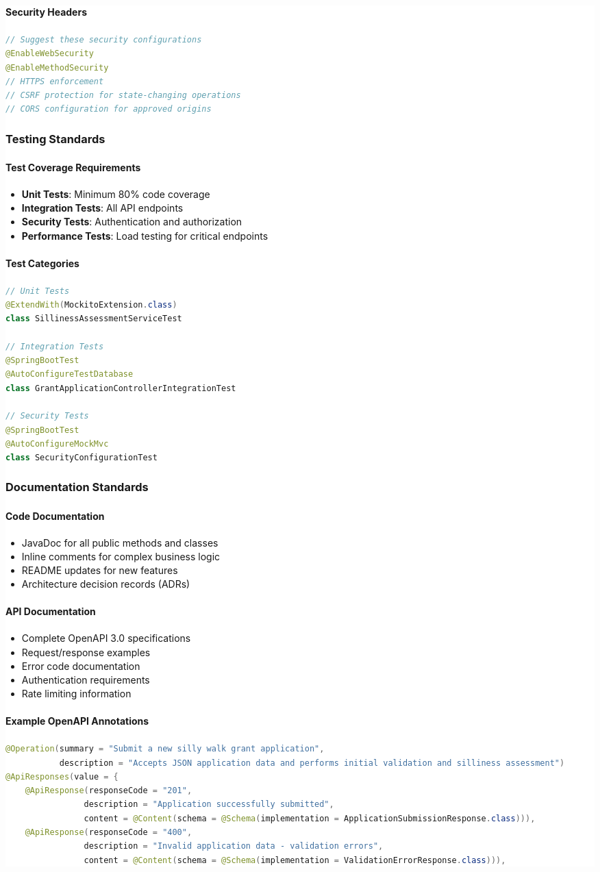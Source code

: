 #### Security Headers
```java
// Suggest these security configurations
@EnableWebSecurity
@EnableMethodSecurity
// HTTPS enforcement
// CSRF protection for state-changing operations
// CORS configuration for approved origins
```

### Testing Standards

#### Test Coverage Requirements
- **Unit Tests**: Minimum 80% code coverage
- **Integration Tests**: All API endpoints
- **Security Tests**: Authentication and authorization
- **Performance Tests**: Load testing for critical endpoints

#### Test Categories
```java
// Unit Tests
@ExtendWith(MockitoExtension.class)
class SillinessAssessmentServiceTest

// Integration Tests  
@SpringBootTest
@AutoConfigureTestDatabase
class GrantApplicationControllerIntegrationTest

// Security Tests
@SpringBootTest
@AutoConfigureMockMvc
class SecurityConfigurationTest
```

### Documentation Standards

#### Code Documentation
- JavaDoc for all public methods and classes
- Inline comments for complex business logic
- README updates for new features
- Architecture decision records (ADRs)

#### API Documentation
- Complete OpenAPI 3.0 specifications
- Request/response examples
- Error code documentation
- Authentication requirements
- Rate limiting information

#### Example OpenAPI Annotations
```java
@Operation(summary = "Submit a new silly walk grant application", 
           description = "Accepts JSON application data and performs initial validation and silliness assessment")
@ApiResponses(value = {
    @ApiResponse(responseCode = "201", 
                description = "Application successfully submitted",
                content = @Content(schema = @Schema(implementation = ApplicationSubmissionResponse.class))),
    @ApiResponse(responseCode = "400", 
                description = "Invalid application data - validation errors",
                content = @Content(schema = @Schema(implementation = ValidationErrorResponse.class))),
```